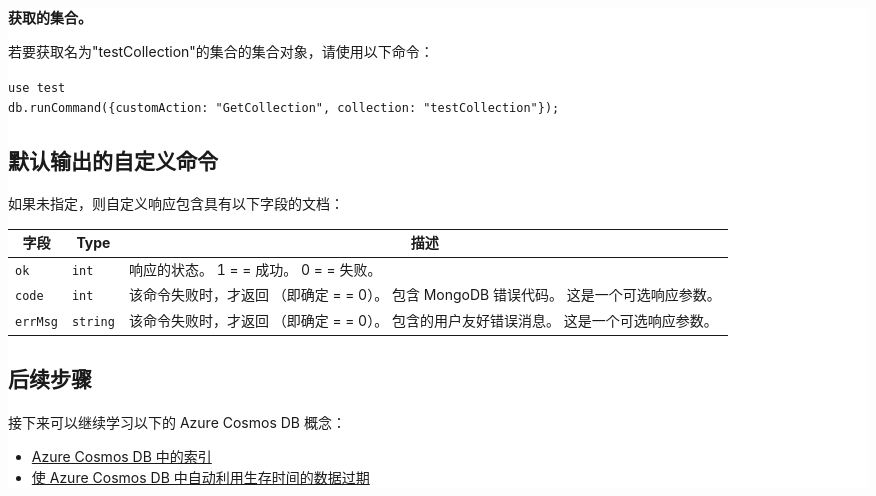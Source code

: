 **获取的集合。**

若要获取名为"testCollection"的集合的集合对象，请使用以下命令：

```shell
use test
db.runCommand({customAction: "GetCollection", collection: "testCollection"});
```

## <a id="default-output"></a> 默认输出的自定义命令

如果未指定，则自定义响应包含具有以下字段的文档：

|**字段**|**Type** |**描述** |
|---------|---------|---------|
|  `ok`   |    `int`     |   响应的状态。 1 = = 成功。 0 = = 失败。      |
| `code`    |   `int`      |   该命令失败时，才返回 （即确定 = = 0）。 包含 MongoDB 错误代码。 这是一个可选响应参数。      |
|  `errMsg`   |  `string`      |    该命令失败时，才返回 （即确定 = = 0）。 包含的用户友好错误消息。 这是一个可选响应参数。      |

## <a name="next-steps"></a>后续步骤

接下来可以继续学习以下的 Azure Cosmos DB 概念： 

* [Azure Cosmos DB 中的索引](../cosmos-db/index-policy.md)
* [使 Azure Cosmos DB 中自动利用生存时间的数据过期](../cosmos-db/time-to-live.md)